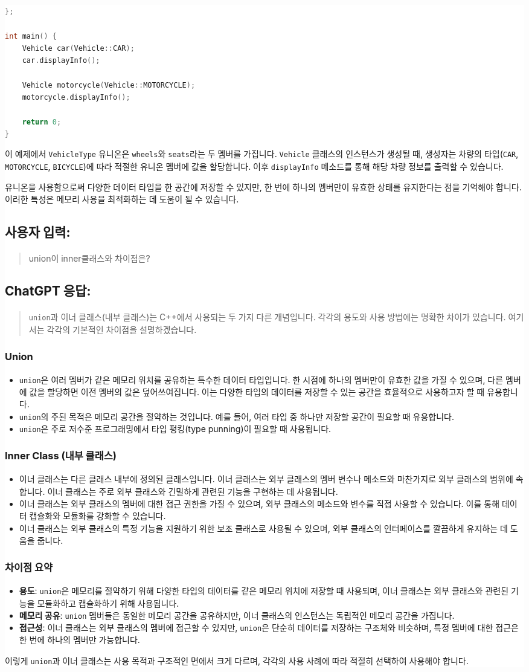 ```cpp
};

int main() {
    Vehicle car(Vehicle::CAR);
    car.displayInfo();

    Vehicle motorcycle(Vehicle::MOTORCYCLE);
    motorcycle.displayInfo();

    return 0;
}
```

이 예제에서 `VehicleType` 유니온은 `wheels`와 `seats`라는 두 멤버를 가집니다. `Vehicle` 클래스의 인스턴스가 생성될 때, 생성자는 차량의 타입(`CAR`, `MOTORCYCLE`, `BICYCLE`)에 따라 적절한 유니온 멤버에 값을 할당합니다. 이후 `displayInfo` 메소드를 통해 해당 차량 정보를 출력할 수 있습니다.

유니온을 사용함으로써 다양한 데이터 타입을 한 공간에 저장할 수 있지만, 한 번에 하나의 멤버만이 유효한 상태를 유지한다는 점을 기억해야 합니다. 이러한 특성은 메모리 사용을 최적화하는 데 도움이 될 수 있습니다.

## 사용자 입력:
> union이 inner클래스와 차이점은?

## ChatGPT 응답:
> `union`과 이너 클래스(내부 클래스)는 C++에서 사용되는 두 가지 다른 개념입니다. 각각의 용도와 사용 방법에는 명확한 차이가 있습니다. 여기서는 각각의 기본적인 차이점을 설명하겠습니다.

### Union

- `union`은 여러 멤버가 같은 메모리 위치를 공유하는 특수한 데이터 타입입니다. 한 시점에 하나의 멤버만이 유효한 값을 가질 수 있으며, 다른 멤버에 값을 할당하면 이전 멤버의 값은 덮어쓰여집니다. 이는 다양한 타입의 데이터를 저장할 수 있는 공간을 효율적으로 사용하고자 할 때 유용합니다.
- `union`의 주된 목적은 메모리 공간을 절약하는 것입니다. 예를 들어, 여러 타입 중 하나만 저장할 공간이 필요할 때 유용합니다.
- `union`은 주로 저수준 프로그래밍에서 타입 펑킹(type punning)이 필요할 때 사용됩니다.

### Inner Class (내부 클래스)

- 이너 클래스는 다른 클래스 내부에 정의된 클래스입니다. 이너 클래스는 외부 클래스의 멤버 변수나 메소드와 마찬가지로 외부 클래스의 범위에 속합니다. 이너 클래스는 주로 외부 클래스와 긴밀하게 관련된 기능을 구현하는 데 사용됩니다.
- 이너 클래스는 외부 클래스의 멤버에 대한 접근 권한을 가질 수 있으며, 외부 클래스의 메소드와 변수를 직접 사용할 수 있습니다. 이를 통해 데이터 캡슐화와 모듈화를 강화할 수 있습니다.
- 이너 클래스는 외부 클래스의 특정 기능을 지원하기 위한 보조 클래스로 사용될 수 있으며, 외부 클래스의 인터페이스를 깔끔하게 유지하는 데 도움을 줍니다.

### 차이점 요약

- **용도**: `union`은 메모리를 절약하기 위해 다양한 타입의 데이터를 같은 메모리 위치에 저장할 때 사용되며, 이너 클래스는 외부 클래스와 관련된 기능을 모듈화하고 캡슐화하기 위해 사용됩니다.
- **메모리 공유**: `union` 멤버들은 동일한 메모리 공간을 공유하지만, 이너 클래스의 인스턴스는 독립적인 메모리 공간을 가집니다.
- **접근성**: 이너 클래스는 외부 클래스의 멤버에 접근할 수 있지만, `union`은 단순히 데이터를 저장하는 구조체와 비슷하며, 특정 멤버에 대한 접근은 한 번에 하나의 멤버만 가능합니다.

이렇게 `union`과 이너 클래스는 사용 목적과 구조적인 면에서 크게 다르며, 각각의 사용 사례에 따라 적절히 선택하여 사용해야 합니다.
